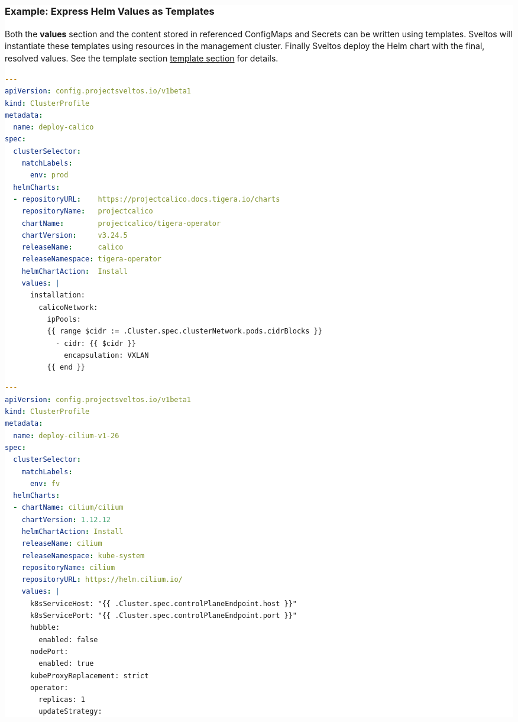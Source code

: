 ### Example: Express Helm Values as Templates

Both the __values__ section and the content stored in referenced ConfigMaps and Secrets can be written using templates.
Sveltos will instantiate these templates using resources in the management cluster. Finally Sveltos deploy the Helm chart with the final, resolved values.
See the template section [template section](../template/template_generic_examples.md) for details.

```yaml
---
apiVersion: config.projectsveltos.io/v1beta1
kind: ClusterProfile
metadata:
  name: deploy-calico
spec:
  clusterSelector:
    matchLabels:
      env: prod
  helmCharts:
  - repositoryURL:    https://projectcalico.docs.tigera.io/charts
    repositoryName:   projectcalico
    chartName:        projectcalico/tigera-operator
    chartVersion:     v3.24.5
    releaseName:      calico
    releaseNamespace: tigera-operator
    helmChartAction:  Install
    values: |
      installation:
        calicoNetwork:
          ipPools:
          {{ range $cidr := .Cluster.spec.clusterNetwork.pods.cidrBlocks }}
            - cidr: {{ $cidr }}
              encapsulation: VXLAN
          {{ end }}
```

```yaml
---
apiVersion: config.projectsveltos.io/v1beta1
kind: ClusterProfile
metadata:
  name: deploy-cilium-v1-26
spec:
  clusterSelector:
    matchLabels:
      env: fv
  helmCharts:
  - chartName: cilium/cilium
    chartVersion: 1.12.12
    helmChartAction: Install
    releaseName: cilium
    releaseNamespace: kube-system
    repositoryName: cilium
    repositoryURL: https://helm.cilium.io/
    values: |
      k8sServiceHost: "{{ .Cluster.spec.controlPlaneEndpoint.host }}"
      k8sServicePort: "{{ .Cluster.spec.controlPlaneEndpoint.port }}"
      hubble:
        enabled: false
      nodePort:
        enabled: true
      kubeProxyReplacement: strict
      operator:
        replicas: 1
        updateStrategy:
```